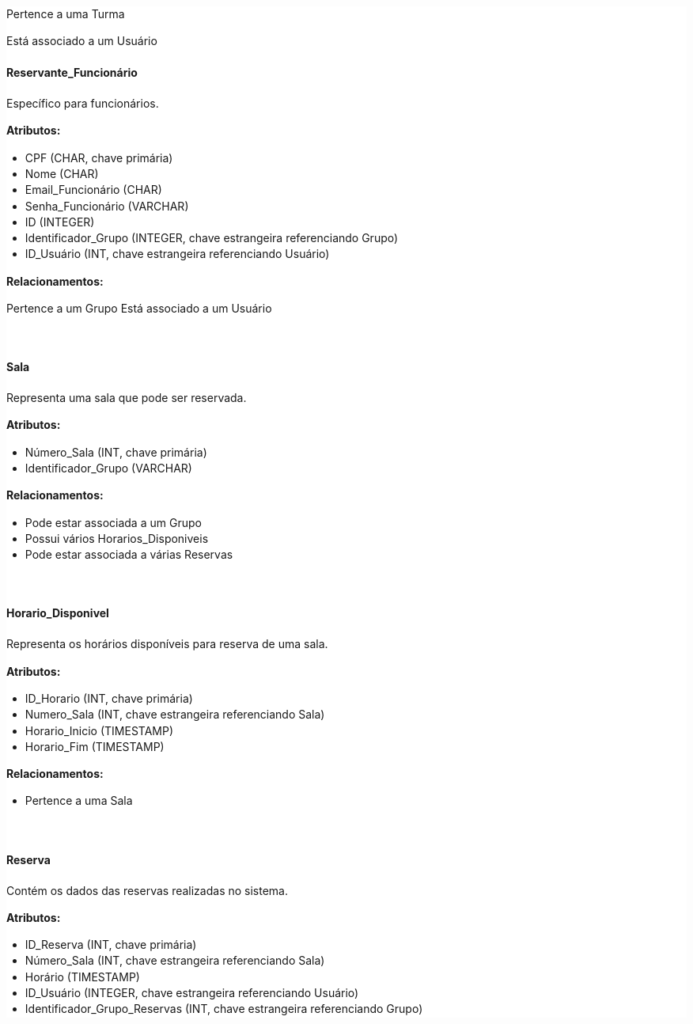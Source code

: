Pertence a uma Turma

Está associado a um Usuário
<br>
#### Reservante_Funcionário

Específico para funcionários.

**Atributos:**
- CPF (CHAR, chave primária)
- Nome (CHAR)
- Email_Funcionário (CHAR)
- Senha_Funcionário (VARCHAR)
- ID (INTEGER)
- Identificador_Grupo (INTEGER, chave estrangeira referenciando Grupo)
- ID_Usuário (INT, chave estrangeira referenciando Usuário)

**Relacionamentos:**

Pertence a um Grupo
Está associado a um Usuário

<br>

#### Sala
Representa uma sala que pode ser reservada.

**Atributos:**
- Número_Sala (INT, chave primária)
- Identificador_Grupo (VARCHAR)

**Relacionamentos:**
- Pode estar associada a um Grupo
- Possui vários Horarios_Disponiveis
- Pode estar associada a várias Reservas

<br>

#### Horario_Disponivel

Representa os horários disponíveis para reserva de uma sala.

**Atributos:**
- ID_Horario (INT, chave primária)
- Numero_Sala (INT, chave estrangeira referenciando Sala)
- Horario_Inicio (TIMESTAMP)
- Horario_Fim (TIMESTAMP)

**Relacionamentos:**
- Pertence a uma Sala

<br>

#### Reserva
Contém os dados das reservas realizadas no sistema.

**Atributos:**
- ID_Reserva (INT, chave primária)
- Número_Sala (INT, chave estrangeira referenciando Sala)
- Horário (TIMESTAMP)
- ID_Usuário (INTEGER, chave estrangeira referenciando Usuário)
- Identificador_Grupo_Reservas (INT, chave estrangeira referenciando Grupo)
